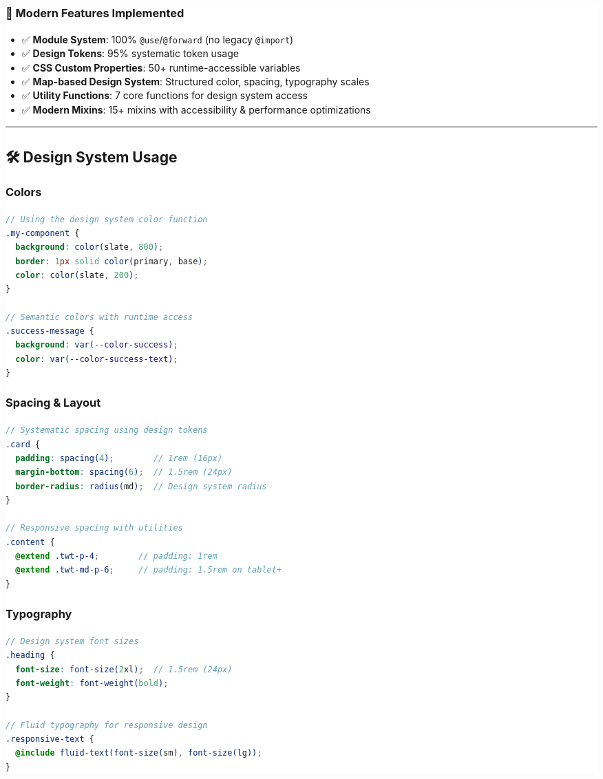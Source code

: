 ### **🎨 Modern Features Implemented**
- ✅ **Module System**: 100% `@use`/`@forward` (no legacy `@import`)
- ✅ **Design Tokens**: 95% systematic token usage
- ✅ **CSS Custom Properties**: 50+ runtime-accessible variables
- ✅ **Map-based Design System**: Structured color, spacing, typography scales
- ✅ **Utility Functions**: 7 core functions for design system access
- ✅ **Modern Mixins**: 15+ mixins with accessibility & performance optimizations

---

## 🛠️ **Design System Usage**

### **Colors**
```scss
// Using the design system color function
.my-component {
  background: color(slate, 800);
  border: 1px solid color(primary, base);
  color: color(slate, 200);
}

// Semantic colors with runtime access
.success-message {
  background: var(--color-success);
  color: var(--color-success-text);
}
```

### **Spacing & Layout**
```scss
// Systematic spacing using design tokens
.card {
  padding: spacing(4);        // 1rem (16px)
  margin-bottom: spacing(6);  // 1.5rem (24px)
  border-radius: radius(md);  // Design system radius
}

// Responsive spacing with utilities
.content {
  @extend .twt-p-4;        // padding: 1rem
  @extend .twt-md-p-6;     // padding: 1.5rem on tablet+
}
```

### **Typography**
```scss
// Design system font sizes
.heading {
  font-size: font-size(2xl);  // 1.5rem (24px)
  font-weight: font-weight(bold);
}

// Fluid typography for responsive design
.responsive-text {
  @include fluid-text(font-size(sm), font-size(lg));
}
```
